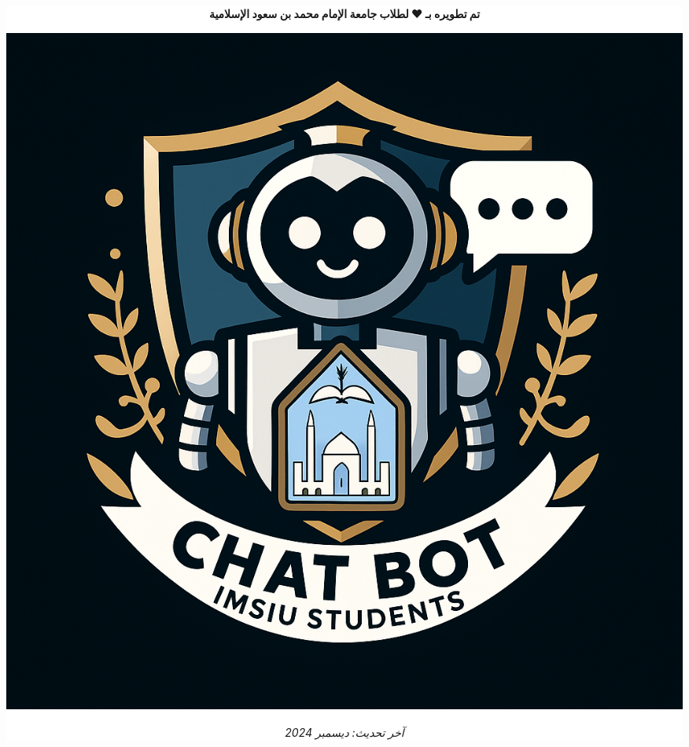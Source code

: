 
<div align="center">

**تم تطويره بـ ❤️ لطلاب جامعة الإمام محمد بن سعود الإسلامية**

![University Logo](public/univ-chat-bot-logo.png)

_آخر تحديث: ديسمبر 2024_

</div>
